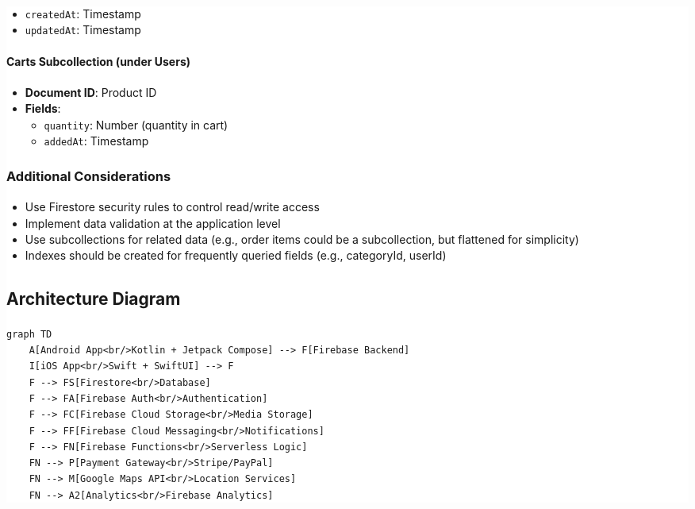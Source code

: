   - `createdAt`: Timestamp
  - `updatedAt`: Timestamp

#### Carts Subcollection (under Users)
- **Document ID**: Product ID
- **Fields**:
  - `quantity`: Number (quantity in cart)
  - `addedAt`: Timestamp

### Additional Considerations
- Use Firestore security rules to control read/write access
- Implement data validation at the application level
- Use subcollections for related data (e.g., order items could be a subcollection, but flattened for simplicity)
- Indexes should be created for frequently queried fields (e.g., categoryId, userId)
## Architecture Diagram

```mermaid
graph TD
    A[Android App<br/>Kotlin + Jetpack Compose] --> F[Firebase Backend]
    I[iOS App<br/>Swift + SwiftUI] --> F
    F --> FS[Firestore<br/>Database]
    F --> FA[Firebase Auth<br/>Authentication]
    F --> FC[Firebase Cloud Storage<br/>Media Storage]
    F --> FF[Firebase Cloud Messaging<br/>Notifications]
    F --> FN[Firebase Functions<br/>Serverless Logic]
    FN --> P[Payment Gateway<br/>Stripe/PayPal]
    FN --> M[Google Maps API<br/>Location Services]
    FN --> A2[Analytics<br/>Firebase Analytics]
```